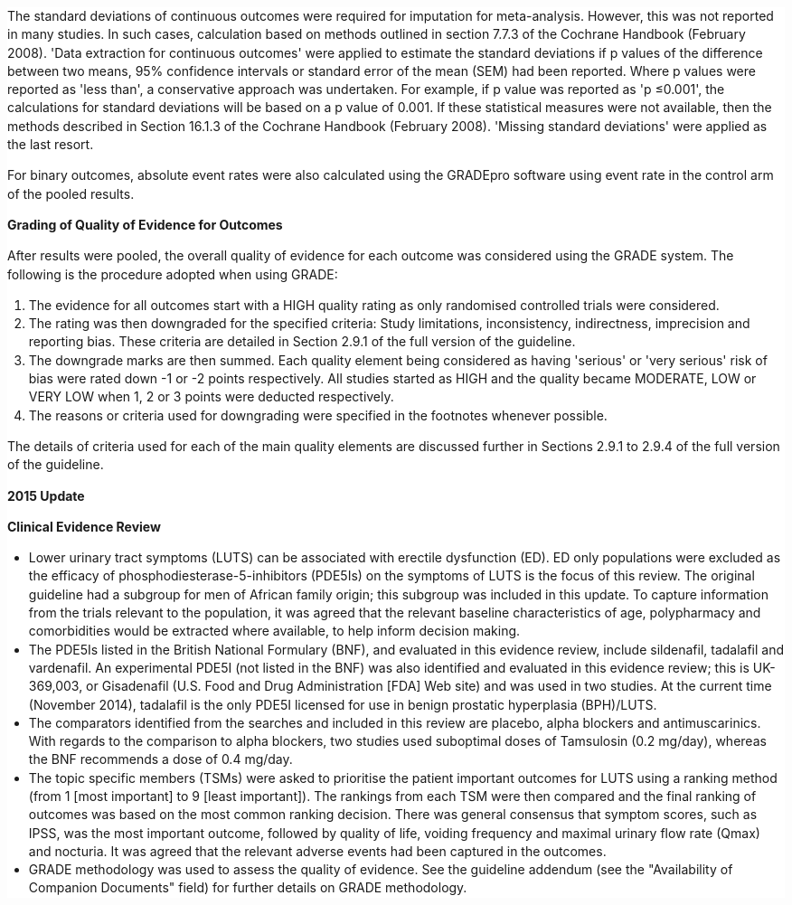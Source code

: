 The standard deviations of continuous outcomes were required for imputation for meta-analysis. However, this was not reported in many studies. In such cases, calculation based on methods outlined in section 7.7.3 of the Cochrane Handbook (February 2008). 'Data extraction for continuous outcomes' were applied to estimate the standard deviations if p values of the difference between two means, 95% confidence intervals or standard error of the mean (SEM) had been reported. Where p values were reported as 'less than', a conservative approach was undertaken. For example, if p value was reported as 'p ≤0.001', the calculations for standard deviations will be based on a p value of 0.001. If these statistical measures were not available, then the methods described in Section 16.1.3 of the Cochrane Handbook (February 2008). 'Missing standard deviations' were applied as the last resort.

For binary outcomes, absolute event rates were also calculated using the GRADEpro software using event rate in the control arm of the pooled results.

**Grading of Quality of Evidence for Outcomes**

After results were pooled, the overall quality of evidence for each outcome was considered using the GRADE system. The following is the procedure adopted when using GRADE:

  1. The evidence for all outcomes start with a HIGH quality rating as only randomised controlled trials were considered. 
  2. The rating was then downgraded for the specified criteria: Study limitations, inconsistency, indirectness, imprecision and reporting bias. These criteria are detailed in Section 2.9.1 of the full version of the guideline. 
  3. The downgrade marks are then summed. Each quality element being considered as having 'serious' or 'very serious' risk of bias were rated down -1 or -2 points respectively. All studies started as HIGH and the quality became MODERATE, LOW or VERY LOW when 1, 2 or 3 points were deducted respectively. 
  4. The reasons or criteria used for downgrading were specified in the footnotes whenever possible. 



The details of criteria used for each of the main quality elements are discussed further in Sections 2.9.1 to 2.9.4 of the full version of the guideline.

**2015 Update**

**Clinical Evidence Review**

  * Lower urinary tract symptoms (LUTS) can be associated with erectile dysfunction (ED). ED only populations were excluded as the efficacy of phosphodiesterase-5-inhibitors (PDE5Is) on the symptoms of LUTS is the focus of this review. The original guideline had a subgroup for men of African family origin; this subgroup was included in this update. To capture information from the trials relevant to the population, it was agreed that the relevant baseline characteristics of age, polypharmacy and comorbidities would be extracted where available, to help inform decision making. 
  * The PDE5Is listed in the British National Formulary (BNF), and evaluated in this evidence review, include sildenafil, tadalafil and vardenafil. An experimental PDE5I (not listed in the BNF) was also identified and evaluated in this evidence review; this is UK-369,003, or Gisadenafil (U.S. Food and Drug Administration [FDA] Web site) and was used in two studies. At the current time (November 2014), tadalafil is the only PDE5I licensed for use in benign prostatic hyperplasia (BPH)/LUTS. 
  * The comparators identified from the searches and included in this review are placebo, alpha blockers and antimuscarinics. With regards to the comparison to alpha blockers, two studies used suboptimal doses of Tamsulosin (0.2 mg/day), whereas the BNF recommends a dose of 0.4 mg/day. 
  * The topic specific members (TSMs) were asked to prioritise the patient important outcomes for LUTS using a ranking method (from 1 [most important] to 9 [least important]). The rankings from each TSM were then compared and the final ranking of outcomes was based on the most common ranking decision. There was general consensus that symptom scores, such as IPSS, was the most important outcome, followed by quality of life, voiding frequency and maximal urinary flow rate (Qmax) and nocturia. It was agreed that the relevant adverse events had been captured in the outcomes. 
  * GRADE methodology was used to assess the quality of evidence. See the guideline addendum (see the "Availability of Companion Documents" field) for further details on GRADE methodology. 
